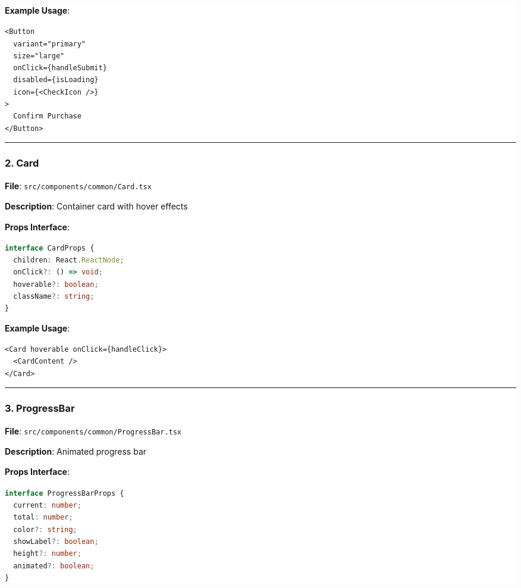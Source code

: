 **Example Usage**:
```tsx
<Button
  variant="primary"
  size="large"
  onClick={handleSubmit}
  disabled={isLoading}
  icon={<CheckIcon />}
>
  Confirm Purchase
</Button>
```

---

### 2. Card

**File**: `src/components/common/Card.tsx`

**Description**: Container card with hover effects

**Props Interface**:
```typescript
interface CardProps {
  children: React.ReactNode;
  onClick?: () => void;
  hoverable?: boolean;
  className?: string;
}
```

**Example Usage**:
```tsx
<Card hoverable onClick={handleClick}>
  <CardContent />
</Card>
```

---

### 3. ProgressBar

**File**: `src/components/common/ProgressBar.tsx`

**Description**: Animated progress bar

**Props Interface**:
```typescript
interface ProgressBarProps {
  current: number;
  total: number;
  color?: string;
  showLabel?: boolean;
  height?: number;
  animated?: boolean;
}
```
